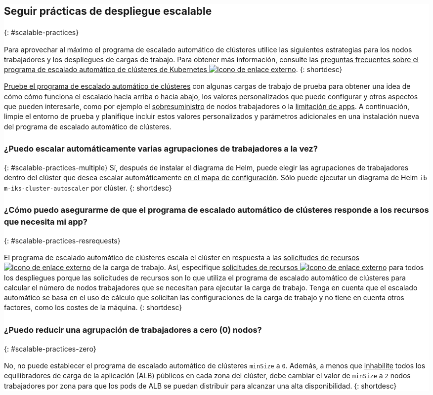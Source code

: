 ## Seguir prácticas de despliegue escalable
{: #scalable-practices}

Para aprovechar al máximo el programa de escalado automático de clústeres utilice las siguientes estrategias para los nodos trabajadores y los despliegues de cargas de trabajo. Para obtener más información, consulte las [preguntas frecuentes sobre el programa de escalado automático de clústeres de Kubernetes ![Icono de enlace externo](../icons/launch-glyph.svg "Icono de enlace externo")](https://github.com/kubernetes/autoscaler/blob/master/cluster-autoscaler/FAQ.md).
{: shortdesc}

[Pruebe el programa de escalado automático de clústeres](#ca_helm) con algunas cargas de trabajo de prueba para obtener una idea de cómo [cómo funciona el escalado hacia arriba o hacia abajo](#ca_about), los [valores personalizados](#ca_chart_values) que puede configurar y otros aspectos que pueden interesarle, como por ejemplo el [sobresuministro](#ca_scaleup) de nodos trabajadores o la [limitación de apps](#ca_limit_pool). A continuación, limpie el entorno de prueba y planifique incluir estos valores personalizados y parámetros adicionales en una instalación nueva del programa de escalado automático de clústeres.

### ¿Puedo escalar automáticamente varias agrupaciones de trabajadores a la vez?
{: #scalable-practices-multiple}
Sí, después de instalar el diagrama de Helm, puede elegir las agrupaciones de trabajadores dentro del clúster que desea escalar automáticamente [en el mapa de configuración](#ca_cm). Sólo puede ejecutar un diagrama de Helm `ibm-iks-cluster-autoscaler` por clúster.
{: shortdesc}

### ¿Cómo puedo asegurarme de que el programa de escalado automático de clústeres responde a los recursos que necesita mi app?
{: #scalable-practices-resrequests}

El programa de escalado automático de clústeres escala el clúster en respuesta a las [solicitudes de recursos ![Icono de enlace externo](../icons/launch-glyph.svg "Icono de enlace externo")](https://kubernetes.io/docs/concepts/configuration/manage-compute-resources-container/) de la carga de trabajo. Así, especifique [solicitudes de recursos ![Icono de enlace externo](../icons/launch-glyph.svg "Icono de enlace externo")](https://kubernetes.io/docs/concepts/configuration/manage-compute-resources-container/) para todos los despliegues porque las solicitudes de recursos son lo que utiliza el programa de escalado automático de clústeres para calcular el número de nodos trabajadores que se necesitan para ejecutar la carga de trabajo. Tenga en cuenta que el escalado automático se basa en el uso de cálculo que solicitan las configuraciones de la carga de trabajo y no tiene en cuenta otros factores, como los costes de la máquina.
{: shortdesc}

### ¿Puedo reducir una agrupación de trabajadores a cero (0) nodos?
{: #scalable-practices-zero}

No, no puede establecer el programa de escalado automático de clústeres `minSize` a `0`. Además, a menos que [inhabilite](/docs/containers?topic=containers-cli-plugin-kubernetes-service-cli#cs_alb_configure) todos los equilibradores de carga de la aplicación (ALB) públicos en cada zona del clúster, debe cambiar el valor de `minSize` a `2` nodos trabajadores por zona para que los pods de ALB se puedan distribuir para alcanzar una alta disponibilidad.
{: shortdesc}

